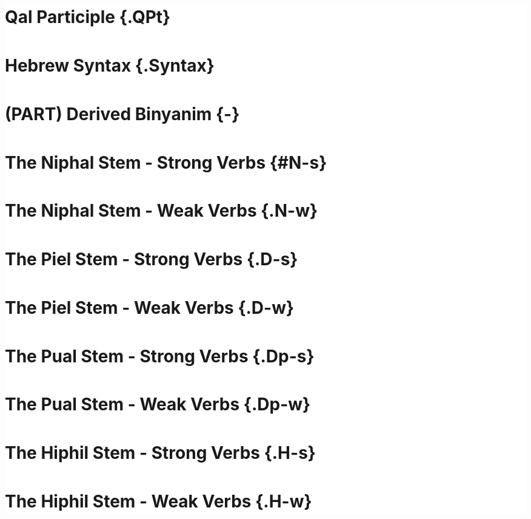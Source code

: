 

# Qal Participle {.QPt}




# Hebrew Syntax {.Syntax}





# (PART) Derived Binyanim {-}

# The Niphal Stem - Strong Verbs {#N-s}



# The Niphal Stem - Weak Verbs {.N-w}




# The Piel Stem - Strong Verbs {.D-s}




# The Piel Stem - Weak Verbs {.D-w}





# The Pual Stem - Strong Verbs {.Dp-s}



# The Pual Stem - Weak Verbs {.Dp-w}




# The Hiphil Stem - Strong Verbs {.H-s}



# The Hiphil Stem - Weak Verbs {.H-w}

